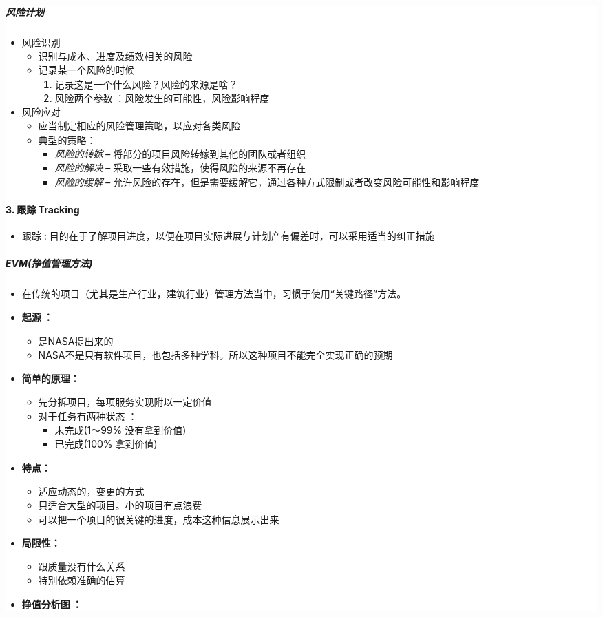 

##### 风险计划

- 风险识别
  - 识别与成本、进度及绩效相关的风险
  - 记录某一个风险的时候
    1. 记录这是一个什么风险？风险的来源是啥？
    2. 风险两个参数 ：风险发生的可能性，风险影响程度 
- 风险应对
  - 应当制定相应的风险管理策略，以应对各类风险
  - 典型的策略：
    - *风险的转嫁*  – 将部分的项目风险转嫁到其他的团队或者组织
    - *风险的解决* – 采取一些有效措施，使得风险的来源不再存在
    - *风险的缓解* – 允许风险的存在，但是需要缓解它，通过各种方式限制或者改变风险可能性和影响程度



#### 3. 跟踪 Tracking

- 跟踪 : 目的在于了解项目进度，以便在项目实际进展与计划产有偏差时，可以采用适当的纠正措施



##### EVM(挣值管理方法)

- 在传统的项目（尤其是生产行业，建筑行业）管理方法当中，习惯于使用“关键路径”方法。

- **起源 ：**

  - 是NASA提出来的
  - NASA不是只有软件项目，也包括多种学科。所以这种项目不能完全实现正确的预期

- **简单的原理：**

  - 先分拆项目，每项服务实现附以一定价值
  - 对于任务有两种状态 ： 
    - 未完成(1～99% 没有拿到价值)
    - 已完成(100% 拿到价值)

- **特点：**

  - 适应动态的，变更的方式
  - 只适合大型的项目。小的项目有点浪费
  - 可以把一个项目的很关键的进度，成本这种信息展示出来

- **局限性：**

  - 跟质量没有什么关系
  - 特别依赖准确的估算

- **挣值分析图 ：**
